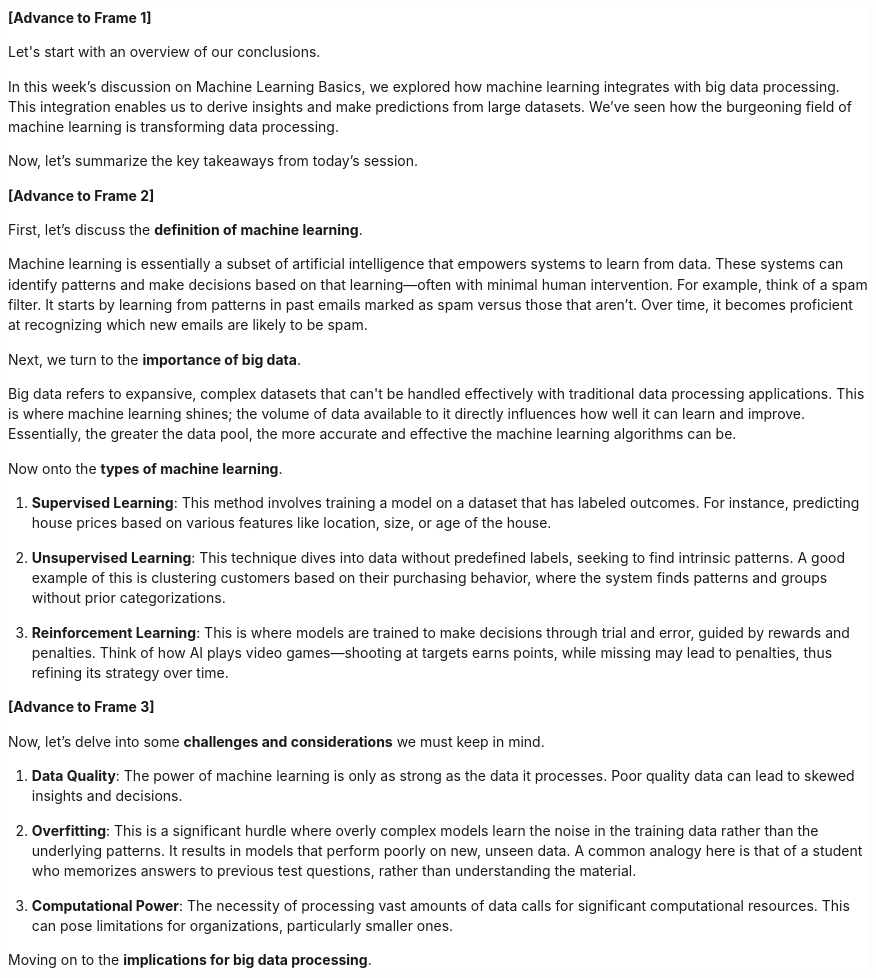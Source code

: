 **[Advance to Frame 1]**

Let's start with an overview of our conclusions.

In this week’s discussion on Machine Learning Basics, we explored how machine learning integrates with big data processing. This integration enables us to derive insights and make predictions from large datasets. We’ve seen how the burgeoning field of machine learning is transforming data processing. 

Now, let’s summarize the key takeaways from today’s session.

**[Advance to Frame 2]**

First, let’s discuss the **definition of machine learning**. 

Machine learning is essentially a subset of artificial intelligence that empowers systems to learn from data. These systems can identify patterns and make decisions based on that learning—often with minimal human intervention. 
For example, think of a spam filter. It starts by learning from patterns in past emails marked as spam versus those that aren’t. Over time, it becomes proficient at recognizing which new emails are likely to be spam.

Next, we turn to the **importance of big data**. 

Big data refers to expansive, complex datasets that can't be handled effectively with traditional data processing applications. This is where machine learning shines; the volume of data available to it directly influences how well it can learn and improve. Essentially, the greater the data pool, the more accurate and effective the machine learning algorithms can be.

Now onto the **types of machine learning**.

1. **Supervised Learning**: This method involves training a model on a dataset that has labeled outcomes. For instance, predicting house prices based on various features like location, size, or age of the house.
   
2. **Unsupervised Learning**: This technique dives into data without predefined labels, seeking to find intrinsic patterns. A good example of this is clustering customers based on their purchasing behavior, where the system finds patterns and groups without prior categorizations.
   
3. **Reinforcement Learning**: This is where models are trained to make decisions through trial and error, guided by rewards and penalties. Think of how AI plays video games—shooting at targets earns points, while missing may lead to penalties, thus refining its strategy over time.

**[Advance to Frame 3]**

Now, let’s delve into some **challenges and considerations** we must keep in mind.

1. **Data Quality**: The power of machine learning is only as strong as the data it processes. Poor quality data can lead to skewed insights and decisions.
   
2. **Overfitting**: This is a significant hurdle where overly complex models learn the noise in the training data rather than the underlying patterns. It results in models that perform poorly on new, unseen data. A common analogy here is that of a student who memorizes answers to previous test questions, rather than understanding the material.

3. **Computational Power**: The necessity of processing vast amounts of data calls for significant computational resources. This can pose limitations for organizations, particularly smaller ones.

Moving on to the **implications for big data processing**.
